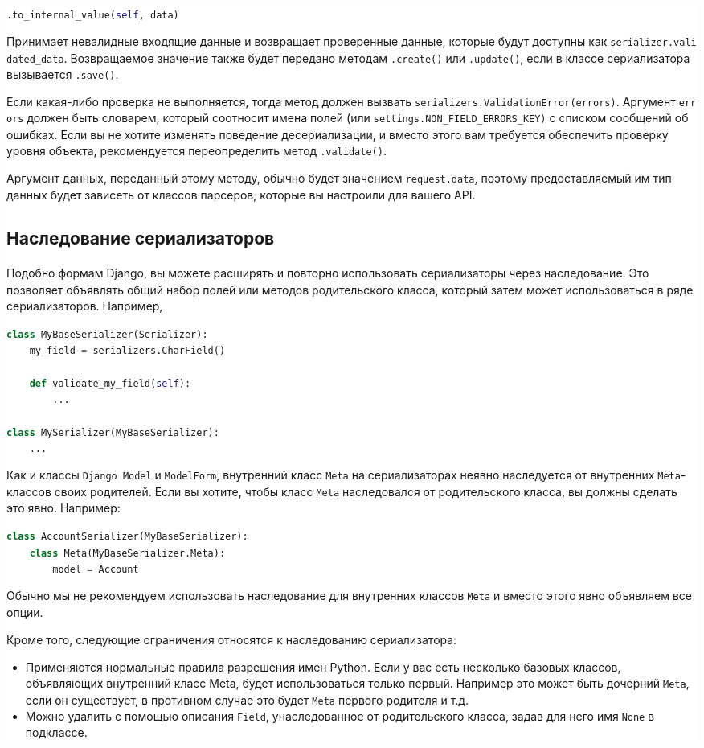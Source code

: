 
```python
.to_internal_value(self, data)
```

Принимает невалидные входящие данные и возвращает проверенные данные, которые будут доступны как `serializer.validated_data`. Возвращаемое значение также будет передано методам `.create()` или `.update()`, если в классе сериализатора вызывается `.save()`.

Если какая-либо проверка не выполняется, тогда метод должен вызвать `serializers.ValidationError(errors)`. Аргумент `errors` должен быть словарем, который соотносит имена полей (или `settings.NON_FIELD_ERRORS_KEY)` с списком сообщений об ошибках. Если вы не хотите изменять поведение десериализации, и вместо этого вам требуется обеспечить проверку уровня объекта, рекомендуется переопределить метод `.validate()`.


Аргумент данных, переданный этому методу, обычно будет значением `request.data`, поэтому предоставляемый им тип данных будет зависеть от классов парсеров, которые вы настроили для вашего API.

## Наследование сериализаторов
Подобно формам Django, вы можете расширять и повторно использовать сериализаторы через наследование. Это позволяет объявлять общий набор полей или методов родительского класса, который затем может использоваться в ряде сериализаторов. Например,

```python
class MyBaseSerializer(Serializer):
    my_field = serializers.CharField()

    def validate_my_field(self):
        ...

class MySerializer(MyBaseSerializer):
    ...

```

Как и классы `Django Model` и `ModelForm`, внутренний класс `Meta` на сериализаторах неявно наследуется от внутренних `Meta`-классов своих родителей. Если вы хотите, чтобы класс `Meta` наследовался от родительского класса, вы должны сделать это явно. Например:



```python
class AccountSerializer(MyBaseSerializer):
    class Meta(MyBaseSerializer.Meta):
        model = Account
```


Обычно мы не рекомендуем использовать наследование для внутренних классов `Meta` и вместо этого явно объявляем все опции.

Кроме того, следующие ограничения относятся к наследованию сериализатора:

* Применяются нормальные правила разрешения имен Python. Если у вас есть несколько базовых классов, объявляющих внутренний класс Meta, будет использоваться только первый. Например это может быть дочерний `Meta`, если он существует, в противном случае это будет `Meta` первого родителя и т.д.
* Можно удалить с помощью описания `Field`, унаследованное от родительского класса, задав для него имя `None` в подклассе.
